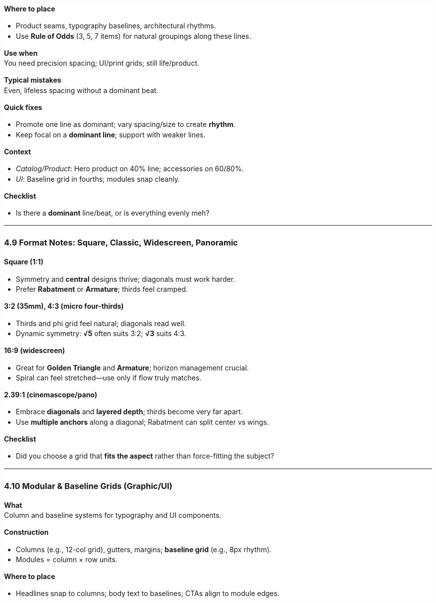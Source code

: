 **Where to place**  
- Product seams, typography baselines, architectural rhythms.  
- Use **Rule of Odds** (3, 5, 7 items) for natural groupings along these lines.

**Use when**  
You need precision spacing; UI/print grids; still life/product.

**Typical mistakes**  
Even, lifeless spacing without a dominant beat.

**Quick fixes**  
- Promote one line as dominant; vary spacing/size to create **rhythm**.  
- Keep focal on a **dominant line**; support with weaker lines.

**Context**  
- *Catalog/Product*: Hero product on 40% line; accessories on 60/80%.  
- *UI*: Baseline grid in fourths; modules snap cleanly.

**Checklist**  
- Is there a **dominant** line/beat, or is everything evenly meh?

---

### 4.9 Format Notes: Square, Classic, Widescreen, Panoramic
**Square (1:1)**  
- Symmetry and **central** designs thrive; diagonals must work harder.  
- Prefer **Rabatment** or **Armature**; thirds feel cramped.

**3:2 (35mm), 4:3 (micro four-thirds)**  
- Thirds and phi grid feel natural; diagonals read well.  
- Dynamic symmetry: **√5** often suits 3:2; **√3** suits 4:3.

**16:9 (widescreen)**  
- Great for **Golden Triangle** and **Armature**; horizon management crucial.  
- Spiral can feel stretched—use only if flow truly matches.

**2.39:1 (cinemascope/pano)**  
- Embrace **diagonals** and **layered depth**; thirds become very far apart.  
- Use **multiple anchors** along a diagonal; Rabatment can split center vs wings.

**Checklist**  
- Did you choose a grid that **fits the aspect** rather than force-fitting the subject?

---

### 4.10 Modular & Baseline Grids (Graphic/UI)
**What**  
Column and baseline systems for typography and UI components.

**Construction**  
- Columns (e.g., 12-col grid), gutters, margins; **baseline grid** (e.g., 8px rhythm).  
- Modules = column × row units.

**Where to place**  
- Headlines snap to columns; body text to baselines; CTAs align to module edges.
